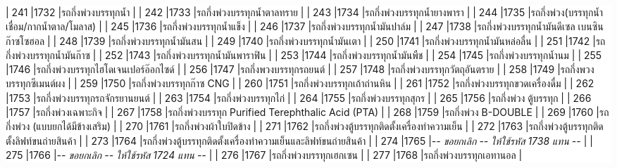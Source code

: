 |  241 |1732 |รถกึ่งพ่วงบรรทุกน้ำ |
|  242 |1733 |รถกึ่งพ่วงบรรทุกน้ำตาลทราย |
|  243 |1734 |รถกึ่งพ่วงบรรทุกน้ำยางพารา |
|  244 |1735 |รถกึ่งพ่วง(บรรทุกน้ำเชื่อม/กากน้ำตาล/โมลาส) |
|  245 |1736 |รถกึ่งพ่วงบรรทุกน้ำแข็ง |
|  246 |1737 |รถกึ่งพ่วงบรรทุกน้ำมันปาล์ม |
|  247 |1738 |รถกึ่งพ่วงบรรทุกน้ำมันดีเซล เบนซิน ก๊าซโซฮอล |
|  248 |1739 |รถกึ่งพ่วงบรรทุกน้ำมันสน |
|  249 |1740 |รถกึ่งพ่วงบรรทุกน้ำมันเตา |
|  250 |1741 |รถกึ่งพ่วงบรรทุกน้ำมันหล่อลื่น |
|  251 |1742 |รถกึ่งพ่วงบรรทุกน้ำมันก๊าซ |
|  252 |1743 |รถกึ่งพ่วงบรรทุกน้ำมันพาราฟิน |
|  253 |1744 |รถกึ่งพ่วงบรรทุกน้ำมันพืช |
|  254 |1745 |รถกึ่งพ่วงบรรทุกน้ำนม |
|  255 |1746 |รถกึ่งพ่วงบรรทุกไฮโดเจนเปอร์อ๊อกไซด์ |
|  256 |1747 |รถกึ่งพวงบรรทุกรถยนต์ |
|  257 |1748 |รถกึ่งพ่วงบรรทุกวัตถุอันตราย |
|  258 |1749 |รถกึ่งพวงบรรทุกซีเมนต์ผง |
|  259 |1750 |รถกึ่งพ่วงบรรทุกก๊าซ CNG |
|  260 |1751 |รถกึ่งพ่วงบรรทุกเถ้าถ่านหิน |
|  261 |1752 |รถกึ่งพ่วงบรรทุกขวดเครื่องดื่ม |
|  262 |1753 |รถกึ่งพ่วงบรรทุกรถจักรยานยนต์ |
|  263 |1754 |รถกึ่งพ่วงบรรทุกไก่ |
|  264 |1755 |รถกึ่งพ่วงบรรทุกสุกร |
|  265 |1756 |รถกึ่งพ่วง ตู้บรรทุก |
|  266 |1757 |รถกึ่งพ่วงเฉพาะกิจ |
|  267 |1758 |รถกึ่งพ่วงบรรทุก Purified Terephthalic Acid (PTA) |
|  268 |1759 |รถกึ่งพ่วง B-DOUBLE |
|  269 |1760 |รถกึ่งพ่วง (แบบยกได้มีข้างเสริม) |
|  270 |1761 |รถกึ่งพ่วงผ้าใบปิดข้าง |
|  271 |1762 |รถกึ่งพ่วงตู้บรรทุกติดตั้งเครื่องทำความเย็น |
|  272 |1763 |รถกึ่งพ่วงตู้บรรทุกติดตั้งลิฟท์ขนถ่ายสินค้า |
|  273 |1764 |รถกึ่งพ่วงตู้บรรทุกติดตั้งเครื่องทำความเย็นและลิฟท์ขนถ่ายสินค้า |
|  274 |1765 |*-- ขอยกเลิก -- ให้ใช้รหัส 1738 แทน --* |
|  275 |1766 |*-- ขอยกเลิก -- ให้ใช้รหัส 1724 แทน --* |
|  276 |1767 |รถกึ่งพ่วงบรรทุกเฮกเซน |
|  277 |1768 |รถกึ่งพ่วงบรรทุกเอทานอล |